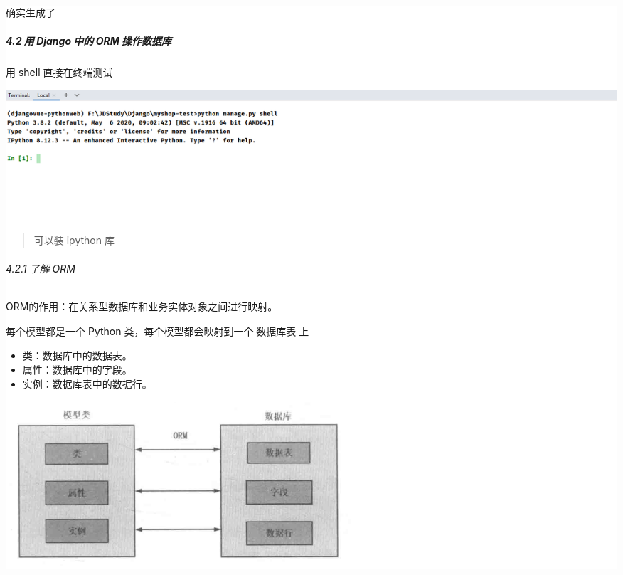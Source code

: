 

确实生成了



##### 4.2 用 Django 中的 ORM 操作数据库



用 shell 直接在终端测试



![image-20240930225106547](./assets/image-20240930225106547.png)



> 可以装 ipython 库





###### 4.2.1 了解 ORM

ORM的作用：在关系型数据库和业务实体对象之间进行映射。



每个模型都是一个 Python 类，每个模型都会映射到一个 数据库表 上

- 类：数据库中的数据表。
- 属性：数据库中的字段。
- 实例：数据库表中的数据行。



![image-20240930225206292](./assets/image-20240930225206292.png)


